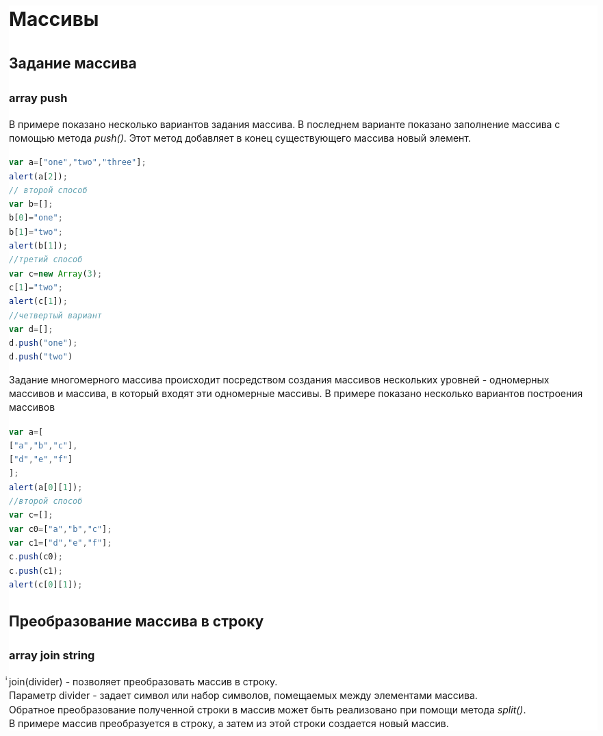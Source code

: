 # Массивы
## Задание массива
### array push
 В примере показано несколько вариантов задания массива. В последнем варианте показано заполнение массива с помощью метода _push()_. Этот метод добавляет в конец существующего массива новый элемент.          

``` js
var a=["one","two","three"];
alert(a[2]);
// второй способ
var b=[];
b[0]="one";
b[1]="two";
alert(b[1]);
//третий способ
var c=new Array(3);
c[1]="two";
alert(c[1]);
//четвертый вариант
var d=[];
d.push("one");
d.push("two")
```
 Задание многомерного массива происходит посредством создания массивов нескольких уровней - одномерных массивов и массива, в который входят эти одномерные массивы.
  В примере показано несколько вариантов построения массивов

``` js
var a=[
["a","b","c"],
["d","e","f"]
];
alert(a[0][1]);
//второй способ
var c=[];
var c0=["a","b","c"];
var c1=["d","e","f"];
c.push(c0);
c.push(c1);
alert(c[0][1]);

```
## Преобразование массива в строку
### array join string


ͥjoin(divider) - позволяет преобразовать массив в строку.     
Параметр divider - задает символ или набор символов, помещаемых между элементами массива.    
 Обратное преобразование полученной строки в массив может быть реализовано при помощи метода _split()_.     
 В примере массив преобразуется в строку, а затем из этой строки создается новый массив.      
